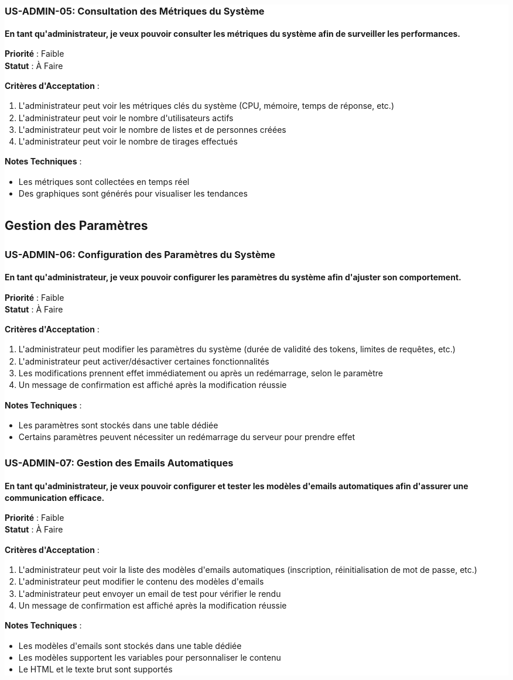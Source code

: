 ### US-ADMIN-05: Consultation des Métriques du Système

**En tant qu'administrateur, je veux pouvoir consulter les métriques du système afin de surveiller les performances.**

**Priorité** : Faible  
**Statut** : À Faire

**Critères d'Acceptation** :
1. L'administrateur peut voir les métriques clés du système (CPU, mémoire, temps de réponse, etc.)
2. L'administrateur peut voir le nombre d'utilisateurs actifs
3. L'administrateur peut voir le nombre de listes et de personnes créées
4. L'administrateur peut voir le nombre de tirages effectués

**Notes Techniques** :
- Les métriques sont collectées en temps réel
- Des graphiques sont générés pour visualiser les tendances

## Gestion des Paramètres

### US-ADMIN-06: Configuration des Paramètres du Système

**En tant qu'administrateur, je veux pouvoir configurer les paramètres du système afin d'ajuster son comportement.**

**Priorité** : Faible  
**Statut** : À Faire

**Critères d'Acceptation** :
1. L'administrateur peut modifier les paramètres du système (durée de validité des tokens, limites de requêtes, etc.)
2. L'administrateur peut activer/désactiver certaines fonctionnalités
3. Les modifications prennent effet immédiatement ou après un redémarrage, selon le paramètre
4. Un message de confirmation est affiché après la modification réussie

**Notes Techniques** :
- Les paramètres sont stockés dans une table dédiée
- Certains paramètres peuvent nécessiter un redémarrage du serveur pour prendre effet

### US-ADMIN-07: Gestion des Emails Automatiques

**En tant qu'administrateur, je veux pouvoir configurer et tester les modèles d'emails automatiques afin d'assurer une communication efficace.**

**Priorité** : Faible  
**Statut** : À Faire

**Critères d'Acceptation** :
1. L'administrateur peut voir la liste des modèles d'emails automatiques (inscription, réinitialisation de mot de passe, etc.)
2. L'administrateur peut modifier le contenu des modèles d'emails
3. L'administrateur peut envoyer un email de test pour vérifier le rendu
4. Un message de confirmation est affiché après la modification réussie

**Notes Techniques** :
- Les modèles d'emails sont stockés dans une table dédiée
- Les modèles supportent les variables pour personnaliser le contenu
- Le HTML et le texte brut sont supportés
